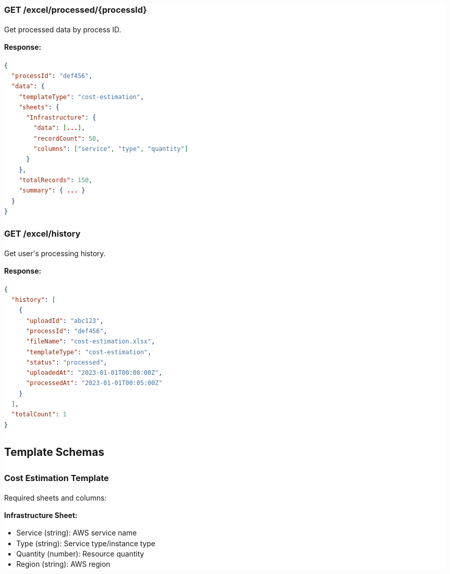 ```json
```

### GET /excel/processed/{processId}
Get processed data by process ID.

**Response:**
```json
{
  "processId": "def456",
  "data": {
    "templateType": "cost-estimation",
    "sheets": {
      "Infrastructure": {
        "data": [...],
        "recordCount": 50,
        "columns": ["service", "type", "quantity"]
      }
    },
    "totalRecords": 150,
    "summary": { ... }
  }
}
```

### GET /excel/history
Get user's processing history.

**Response:**
```json
{
  "history": [
    {
      "uploadId": "abc123",
      "processId": "def456",
      "fileName": "cost-estimation.xlsx",
      "templateType": "cost-estimation",
      "status": "processed",
      "uploadedAt": "2023-01-01T00:00:00Z",
      "processedAt": "2023-01-01T00:05:00Z"
    }
  ],
  "totalCount": 1
}
```

## Template Schemas

### Cost Estimation Template
Required sheets and columns:

**Infrastructure Sheet:**
- Service (string): AWS service name
- Type (string): Service type/instance type
- Quantity (number): Resource quantity
- Region (string): AWS region
